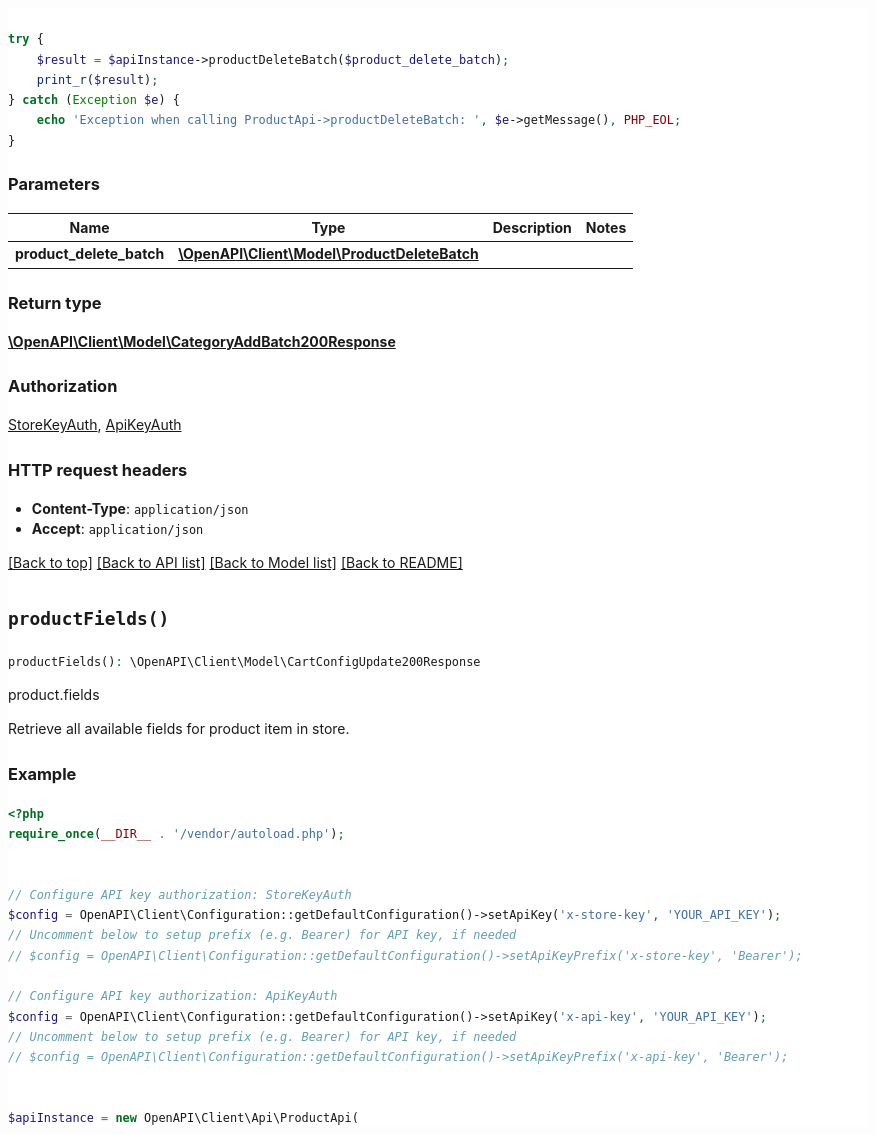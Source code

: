 ```php

try {
    $result = $apiInstance->productDeleteBatch($product_delete_batch);
    print_r($result);
} catch (Exception $e) {
    echo 'Exception when calling ProductApi->productDeleteBatch: ', $e->getMessage(), PHP_EOL;
}
```

### Parameters

| Name | Type | Description  | Notes |
| ------------- | ------------- | ------------- | ------------- |
| **product_delete_batch** | [**\OpenAPI\Client\Model\ProductDeleteBatch**](../Model/ProductDeleteBatch.md)|  | |

### Return type

[**\OpenAPI\Client\Model\CategoryAddBatch200Response**](../Model/CategoryAddBatch200Response.md)

### Authorization

[StoreKeyAuth](../../README.md#StoreKeyAuth), [ApiKeyAuth](../../README.md#ApiKeyAuth)

### HTTP request headers

- **Content-Type**: `application/json`
- **Accept**: `application/json`

[[Back to top]](#) [[Back to API list]](../../README.md#endpoints)
[[Back to Model list]](../../README.md#models)
[[Back to README]](../../README.md)

## `productFields()`

```php
productFields(): \OpenAPI\Client\Model\CartConfigUpdate200Response
```

product.fields

Retrieve all available fields for product item in store.

### Example

```php
<?php
require_once(__DIR__ . '/vendor/autoload.php');


// Configure API key authorization: StoreKeyAuth
$config = OpenAPI\Client\Configuration::getDefaultConfiguration()->setApiKey('x-store-key', 'YOUR_API_KEY');
// Uncomment below to setup prefix (e.g. Bearer) for API key, if needed
// $config = OpenAPI\Client\Configuration::getDefaultConfiguration()->setApiKeyPrefix('x-store-key', 'Bearer');

// Configure API key authorization: ApiKeyAuth
$config = OpenAPI\Client\Configuration::getDefaultConfiguration()->setApiKey('x-api-key', 'YOUR_API_KEY');
// Uncomment below to setup prefix (e.g. Bearer) for API key, if needed
// $config = OpenAPI\Client\Configuration::getDefaultConfiguration()->setApiKeyPrefix('x-api-key', 'Bearer');


$apiInstance = new OpenAPI\Client\Api\ProductApi(
```